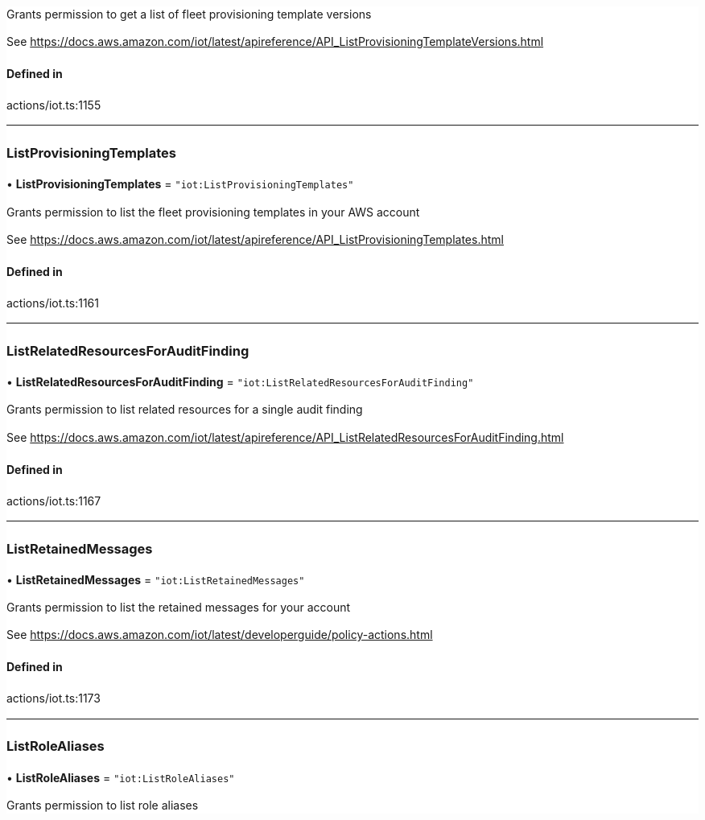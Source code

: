 Grants permission to get a list of fleet provisioning template versions

See https://docs.aws.amazon.com/iot/latest/apireference/API_ListProvisioningTemplateVersions.html

#### Defined in

actions/iot.ts:1155

___

### ListProvisioningTemplates

• **ListProvisioningTemplates** = ``"iot:ListProvisioningTemplates"``

Grants permission to list the fleet provisioning templates in your AWS account

See https://docs.aws.amazon.com/iot/latest/apireference/API_ListProvisioningTemplates.html

#### Defined in

actions/iot.ts:1161

___

### ListRelatedResourcesForAuditFinding

• **ListRelatedResourcesForAuditFinding** = ``"iot:ListRelatedResourcesForAuditFinding"``

Grants permission to list related resources for a single audit finding

See https://docs.aws.amazon.com/iot/latest/apireference/API_ListRelatedResourcesForAuditFinding.html

#### Defined in

actions/iot.ts:1167

___

### ListRetainedMessages

• **ListRetainedMessages** = ``"iot:ListRetainedMessages"``

Grants permission to list the retained messages for your account

See https://docs.aws.amazon.com/iot/latest/developerguide/policy-actions.html

#### Defined in

actions/iot.ts:1173

___

### ListRoleAliases

• **ListRoleAliases** = ``"iot:ListRoleAliases"``

Grants permission to list role aliases

